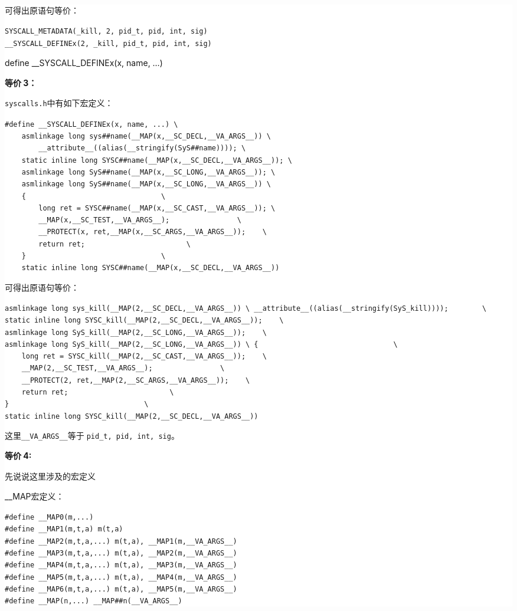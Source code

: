 可得出原语句等价：

```
SYSCALL_METADATA(_kill, 2, pid_t, pid, int, sig)
__SYSCALL_DEFINEx(2, _kill, pid_t, pid, int, sig)
```

define __SYSCALL_DEFINEx(x, name, …)

**等价 3：**

`syscalls.h`中有如下宏定义：

```
#define __SYSCALL_DEFINEx(x, name, ...) \
    asmlinkage long sys##name(__MAP(x,__SC_DECL,__VA_ARGS__)) \
        __attribute__((alias(__stringify(SyS##name)))); \
    static inline long SYSC##name(__MAP(x,__SC_DECL,__VA_ARGS__)); \
    asmlinkage long SyS##name(__MAP(x,__SC_LONG,__VA_ARGS__)); \
    asmlinkage long SyS##name(__MAP(x,__SC_LONG,__VA_ARGS__)) \
    {                                \
        long ret = SYSC##name(__MAP(x,__SC_CAST,__VA_ARGS__)); \
        __MAP(x,__SC_TEST,__VA_ARGS__);                \
        __PROTECT(x, ret,__MAP(x,__SC_ARGS,__VA_ARGS__));    \
        return ret;                        \
    }                                \
    static inline long SYSC##name(__MAP(x,__SC_DECL,__VA_ARGS__))
```

可得出原语句等价：

```
asmlinkage long sys_kill(__MAP(2,__SC_DECL,__VA_ARGS__)) \ __attribute__((alias(__stringify(SyS_kill))));        \
static inline long SYSC_kill(__MAP(2,__SC_DECL,__VA_ARGS__));    \
asmlinkage long SyS_kill(__MAP(2,__SC_LONG,__VA_ARGS__));    \
asmlinkage long SyS_kill(__MAP(2,__SC_LONG,__VA_ARGS__)) \ {                                \
    long ret = SYSC_kill(__MAP(2,__SC_CAST,__VA_ARGS__));    \
    __MAP(2,__SC_TEST,__VA_ARGS__);                \
    __PROTECT(2, ret,__MAP(2,__SC_ARGS,__VA_ARGS__));    \
    return ret;                        \
}                                \
static inline long SYSC_kill(__MAP(2,__SC_DECL,__VA_ARGS__))
```

这里`__VA_ARGS__`等于 `pid_t, pid, int, sig`。

**等价 4:**

先说说这里涉及的宏定义

__MAP宏定义：

```
#define __MAP0(m,...)
#define __MAP1(m,t,a) m(t,a)
#define __MAP2(m,t,a,...) m(t,a), __MAP1(m,__VA_ARGS__)
#define __MAP3(m,t,a,...) m(t,a), __MAP2(m,__VA_ARGS__)
#define __MAP4(m,t,a,...) m(t,a), __MAP3(m,__VA_ARGS__)
#define __MAP5(m,t,a,...) m(t,a), __MAP4(m,__VA_ARGS__)
#define __MAP6(m,t,a,...) m(t,a), __MAP5(m,__VA_ARGS__)
#define __MAP(n,...) __MAP##n(__VA_ARGS__)
```
